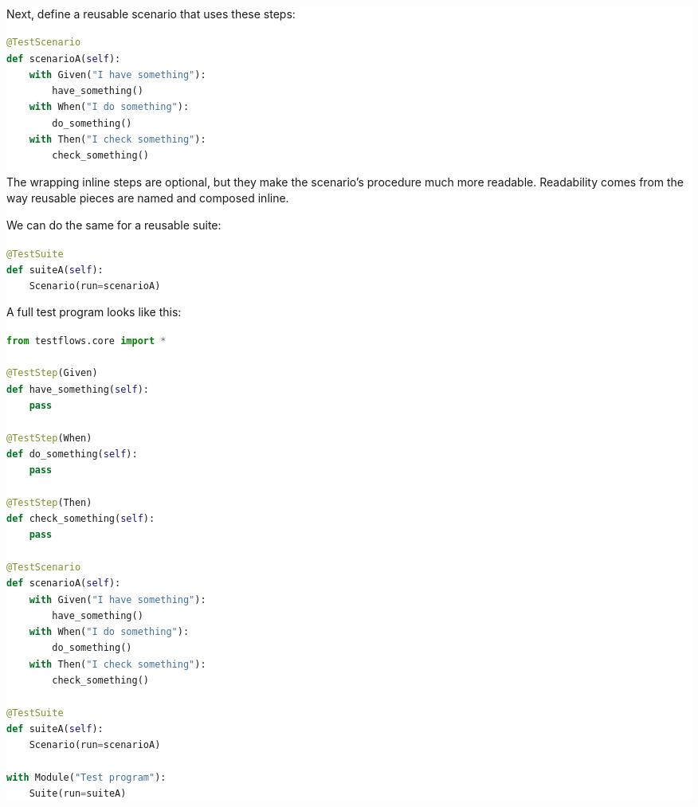 Next, define a reusable scenario that uses these steps:

```python
@TestScenario
def scenarioA(self):
    with Given("I have something"):
        have_something()
    with When("I do something"):
        do_something()
    with Then("I check something"):
        check_something()
```

The wrapping inline steps are optional, but they make the scenario’s procedure much more readable.
Readability comes from the way reusable pieces are named and composed inline.

We can do the same for a reusable suite:

```python
@TestSuite
def suiteA(self):
    Scenario(run=scenarioA)
```

A full test program looks like this:

```python
from testflows.core import *

@TestStep(Given)
def have_something(self):
    pass

@TestStep(When)
def do_something(self):
    pass

@TestStep(Then)
def check_something(self):
    pass

@TestScenario
def scenarioA(self):
    with Given("I have something"):
        have_something()
    with When("I do something"):
        do_something()
    with Then("I check something"):
        check_something()

@TestSuite
def suiteA(self):
    Scenario(run=scenarioA)

with Module("Test program"):
    Suite(run=suiteA)
```
